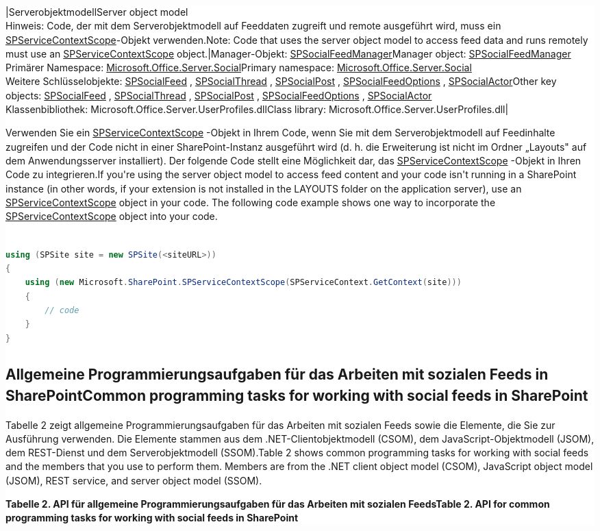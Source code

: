 |<span data-ttu-id="e5d9a-145">Serverobjektmodell</span><span class="sxs-lookup"><span data-stu-id="e5d9a-145">Server object model</span></span> <br/><span data-ttu-id="e5d9a-146">Hinweis: Code, der mit dem Serverobjektmodell auf Feeddaten zugreift und remote ausgeführt wird, muss ein  [SPServiceContextScope]((https://msdn.microsoft.com/library/Microsoft.SharePoint.SPServiceContextScope.aspx))-Objekt verwenden.</span><span class="sxs-lookup"><span data-stu-id="e5d9a-146">Note: Code that uses the server object model to access feed data and runs remotely must use an  [SPServiceContextScope]((https://msdn.microsoft.com/library/Microsoft.SharePoint.SPServiceContextScope.aspx)) object.</span></span>|<span data-ttu-id="e5d9a-147">Manager-Objekt:            [SPSocialFeedManager]((https://msdn.microsoft.com/library/Microsoft.Office.Server.Social.SPSocialFeedManager.aspx))</span><span class="sxs-lookup"><span data-stu-id="e5d9a-147">Manager object:            [SPSocialFeedManager]((https://msdn.microsoft.com/library/Microsoft.Office.Server.Social.SPSocialFeedManager.aspx))</span></span> <br/> <span data-ttu-id="e5d9a-148">Primärer Namespace:            [Microsoft.Office.Server.Social]((https://msdn.microsoft.com/library/Microsoft.Office.Server.Social.aspx))</span><span class="sxs-lookup"><span data-stu-id="e5d9a-148">Primary namespace:            [Microsoft.Office.Server.Social]((https://msdn.microsoft.com/library/Microsoft.Office.Server.Social.aspx))</span></span> <br/> <span data-ttu-id="e5d9a-149">Weitere Schlüsselobjekte:            [SPSocialFeed]((https://msdn.microsoft.com/library/Microsoft.Office.Server.Social.SPSocialFeed.aspx)) , [SPSocialThread]((https://msdn.microsoft.com/library/Microsoft.Office.Server.Social.SPSocialThread.aspx)) , [SPSocialPost]((https://msdn.microsoft.com/library/Microsoft.Office.Server.Social.SPSocialPost.aspx)) , [SPSocialFeedOptions]((https://msdn.microsoft.com/library/Microsoft.Office.Server.Social.SPSocialFeedOptions.aspx)) , [SPSocialActor]((https://msdn.microsoft.com/library/Microsoft.Office.Server.Social.SPSocialActor.aspx))</span><span class="sxs-lookup"><span data-stu-id="e5d9a-149">Other key objects:            [SPSocialFeed]((https://msdn.microsoft.com/library/Microsoft.Office.Server.Social.SPSocialFeed.aspx)) , [SPSocialThread]((https://msdn.microsoft.com/library/Microsoft.Office.Server.Social.SPSocialThread.aspx)) , [SPSocialPost]((https://msdn.microsoft.com/library/Microsoft.Office.Server.Social.SPSocialPost.aspx)) , [SPSocialFeedOptions]((https://msdn.microsoft.com/library/Microsoft.Office.Server.Social.SPSocialFeedOptions.aspx)) , [SPSocialActor]((https://msdn.microsoft.com/library/Microsoft.Office.Server.Social.SPSocialActor.aspx))</span></span> <br/> <span data-ttu-id="e5d9a-150">Klassenbibliothek:           Microsoft.Office.Server.UserProfiles.dll</span><span class="sxs-lookup"><span data-stu-id="e5d9a-150">Class library:           Microsoft.Office.Server.UserProfiles.dll</span></span>|
   
<span data-ttu-id="e5d9a-p105">Verwenden Sie ein  [SPServiceContextScope]((https://msdn.microsoft.com/library/Microsoft.SharePoint.SPServiceContextScope.aspx)) -Objekt in Ihrem Code, wenn Sie mit dem Serverobjektmodell auf Feedinhalte zugreifen und der Code nicht in einer SharePoint-Instanz ausgeführt wird (d. h. die Erweiterung ist nicht im Ordner „Layouts" auf dem Anwendungsserver installiert). Der folgende Code stellt eine Möglichkeit dar, das [SPServiceContextScope]((https://msdn.microsoft.com/library/Microsoft.SharePoint.SPServiceContextScope.aspx)) -Objekt in Ihren Code zu integrieren.</span><span class="sxs-lookup"><span data-stu-id="e5d9a-p105">If you're using the server object model to access feed content and your code isn't running in a SharePoint instance (in other words, if your extension is not installed in the LAYOUTS folder on the application server), use an  [SPServiceContextScope]((https://msdn.microsoft.com/library/Microsoft.SharePoint.SPServiceContextScope.aspx)) object in your code. The following code example shows one way to incorporate the [SPServiceContextScope]((https://msdn.microsoft.com/library/Microsoft.SharePoint.SPServiceContextScope.aspx)) object into your code.</span></span>
  
    
    



```cs

using (SPSite site = new SPSite(<siteURL>))
{
    using (new Microsoft.SharePoint.SPServiceContextScope(SPServiceContext.GetContext(site)))
    {
        // code
    }
}

```


## <a name="common-programming-tasks-for-working-with-social-feeds-in-sharepoint"></a><span data-ttu-id="e5d9a-153">Allgemeine Programmierungsaufgaben für das Arbeiten mit sozialen Feeds in SharePoint</span><span class="sxs-lookup"><span data-stu-id="e5d9a-153">Common programming tasks for working with social feeds in SharePoint</span></span>
<span data-ttu-id="e5d9a-154"><a name="bkmk_CommonTasks"> </a></span><span class="sxs-lookup"><span data-stu-id="e5d9a-154"><a name="bkmk_CommonTasks"> </a></span></span>

<span data-ttu-id="e5d9a-p106">Tabelle 2 zeigt allgemeine Programmierungsaufgaben für das Arbeiten mit sozialen Feeds sowie die Elemente, die Sie zur Ausführung verwenden. Die Elemente stammen aus dem .NET-Clientobjektmodell (CSOM), dem JavaScript-Objektmodell (JSOM), dem REST-Dienst und dem Serverobjektmodell (SSOM).</span><span class="sxs-lookup"><span data-stu-id="e5d9a-p106">Table 2 shows common programming tasks for working with social feeds and the members that you use to perform them. Members are from the .NET client object model (CSOM), JavaScript object model (JSOM), REST service, and server object model (SSOM).</span></span>
  
    
    

<span data-ttu-id="e5d9a-157">**Tabelle 2. API für allgemeine Programmierungsaufgaben für das Arbeiten mit sozialen Feeds**</span><span class="sxs-lookup"><span data-stu-id="e5d9a-157">**Table 2. API for common programming tasks for working with social feeds in SharePoint**</span></span>
